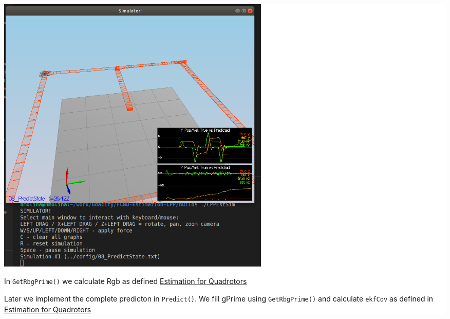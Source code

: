<img src="images_results/scenario8.png" width="500"/>
</p>

In `GetRbgPrime()` we calculate Rgb as defined [Estimation for Quadrotors](https://www.overleaf.com/read/vymfngphcccj)

Later we implement the complete predicton in `Predict()`. We fill gPrime using `GetRbgPrime()` and calculate `ekfCov` as defined in [Estimation for Quadrotors](https://www.overleaf.com/read/vymfngphcccj)
